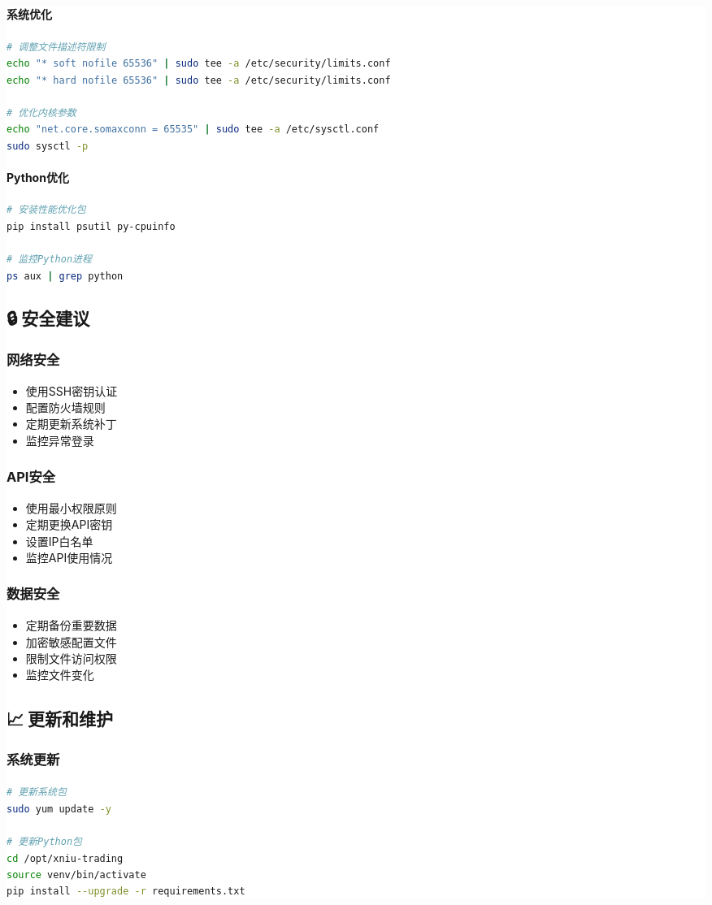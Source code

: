 #### 系统优化
```bash
# 调整文件描述符限制
echo "* soft nofile 65536" | sudo tee -a /etc/security/limits.conf
echo "* hard nofile 65536" | sudo tee -a /etc/security/limits.conf

# 优化内核参数
echo "net.core.somaxconn = 65535" | sudo tee -a /etc/sysctl.conf
sudo sysctl -p
```

#### Python优化
```bash
# 安装性能优化包
pip install psutil py-cpuinfo

# 监控Python进程
ps aux | grep python
```

## 🔒 安全建议

### 网络安全
- 使用SSH密钥认证
- 配置防火墙规则
- 定期更新系统补丁
- 监控异常登录

### API安全
- 使用最小权限原则
- 定期更换API密钥
- 设置IP白名单
- 监控API使用情况

### 数据安全
- 定期备份重要数据
- 加密敏感配置文件
- 限制文件访问权限
- 监控文件变化

## 📈 更新和维护

### 系统更新
```bash
# 更新系统包
sudo yum update -y

# 更新Python包
cd /opt/xniu-trading
source venv/bin/activate
pip install --upgrade -r requirements.txt
```
